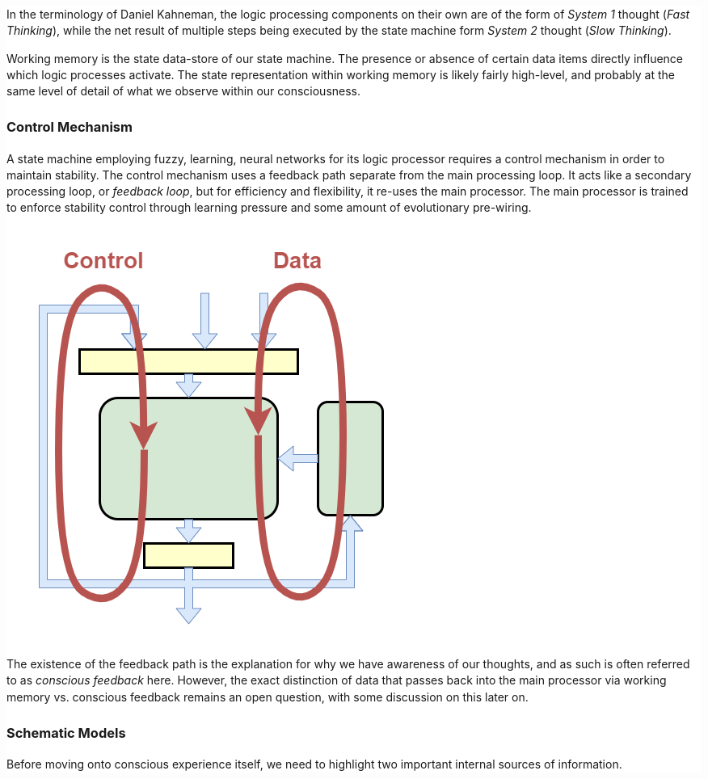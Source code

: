 In the terminology of Daniel Kahneman, the logic processing components on their own are of the form of _System 1_ thought (_Fast Thinking_), while the net result of multiple steps being executed by the state machine form _System 2_ thought (_Slow Thinking_).

Working memory is the state data-store of our state machine. The presence or absence of certain data items directly influence which logic processes activate. The state representation within working memory is likely fairly high-level, and probably at the same level of detail of what we observe within our consciousness.

### Control Mechanism
A state machine employing fuzzy, learning, neural networks for its logic processor requires a control mechanism in order to maintain stability. The control mechanism uses a feedback path separate from the main processing loop. It acts like a secondary processing loop, or _feedback loop_, but for efficiency and flexibility, it re-uses the main processor. The main processor is trained to enforce stability control through learning pressure and some amount of evolutionary pre-wiring.  

![control loop](files/A-theory-of-consciousness-control-loop.png)

The existence of the feedback path is the explanation for why we have awareness of our thoughts, and as such is often referred to as _conscious feedback_ here. However, the exact distinction of data that passes back into the main processor via working memory vs. conscious feedback remains an open question, with some discussion on this later on.

### Schematic Models
Before moving onto conscious experience itself, we need to highlight two important internal sources of information. 
